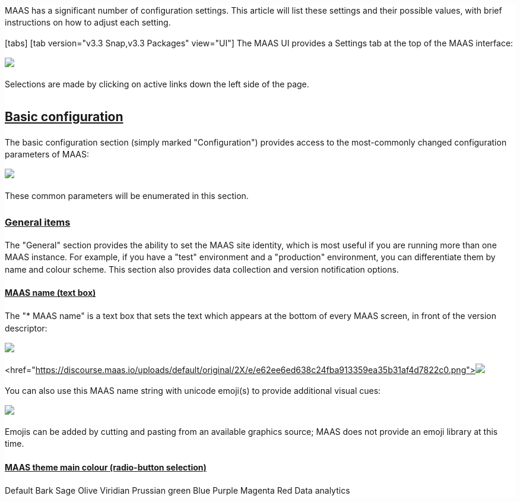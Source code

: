 

MAAS has a significant number of configuration settings.  This article will list these settings and their possible values, with brief instructions on how to adjust each setting.

[tabs]
[tab version="v3.3 Snap,v3.3 Packages" view="UI"]
The MAAS UI provides a Settings tab at the top of the MAAS interface:

<a href="https://discourse.maas.io/uploads/default/original/2X/5/5a754cebaaae078bd04357c60abe6312d7171315.png"><img src="https://discourse.maas.io/uploads/default/original/2X/5/5a754cebaaae078bd04357c60abe6312d7171315.png"></a>

Selections are made by clicking on active links down the left side of the page.

<a href="#heading--Basic-configuration"><h2 id="heading--Basic-configuration">Basic configuration</h2></a>

The basic configuration section (simply marked "Configuration") provides access to the most-commonly changed configuration parameters of MAAS:

<a href="https://discourse.maas.io/uploads/default/original/2X/b/b72a84b995efa0d43d213cf869c248ad9107e25a.png"><img src="https://discourse.maas.io/uploads/default/original/2X/b/b72a84b995efa0d43d213cf869c248ad9107e25a.png"></a>

These common parameters will be enumerated in this section.

<a href="#heading--General-items"><h3 id="heading--General-items">General items</h3></a>

The "General" section provides the ability to set the MAAS site identity, which is most useful if you are running more than one MAAS instance.  For example, if you have a "test" environment and a "production" environment, you can differentiate them by name and colour scheme.  This section also provides data collection and version notification options.

<a href="#heading--MAAS-name"><h4 id="heading--MAAS-name">MAAS name (text box)</h4></a>

The "* MAAS name" is a text box that sets the text which appears at the bottom of every MAAS screen, in front of the version descriptor:

<a href="https://discourse.maas.io/uploads/default/original/2X/5/521098cb79c77b7460067a3d950d71e8ecf77aa7.png"><img src="https://discourse.maas.io/uploads/default/original/2X/5/521098cb79c77b7460067a3d950d71e8ecf77aa7.png"></a>

<href="https://discourse.maas.io/uploads/default/original/2X/e/e62ee6ed638c24fba913359ea35b31af4d7822c0.png"><img src="https://discourse.maas.io/uploads/default/original/2X/e/e62ee6ed638c24fba913359ea35b31af4d7822c0.png"></a>

You can also use this MAAS name string with unicode emoji(s) to provide additional visual cues:

<a href="https://discourse.maas.io/uploads/default/original/2X/a/a5fe492af7bb0da83324d2795e95748bde58be06.png"><img src="https://discourse.maas.io/uploads/default/original/2X/a/a5fe492af7bb0da83324d2795e95748bde58be06.png"></a>

Emojis can be added by cutting and pasting from an available graphics source; MAAS does not provide an emoji library at this time.

<a href="#heading--MAAS-theme-main-colour"><h4 id="heading--MAAS-theme-main-colour">MAAS theme main colour (radio-button selection)</h4></a>

Default
Bark
Sage
Olive
Viridian
Prussian green
Blue
Purple
Magenta
Red
Data analytics
